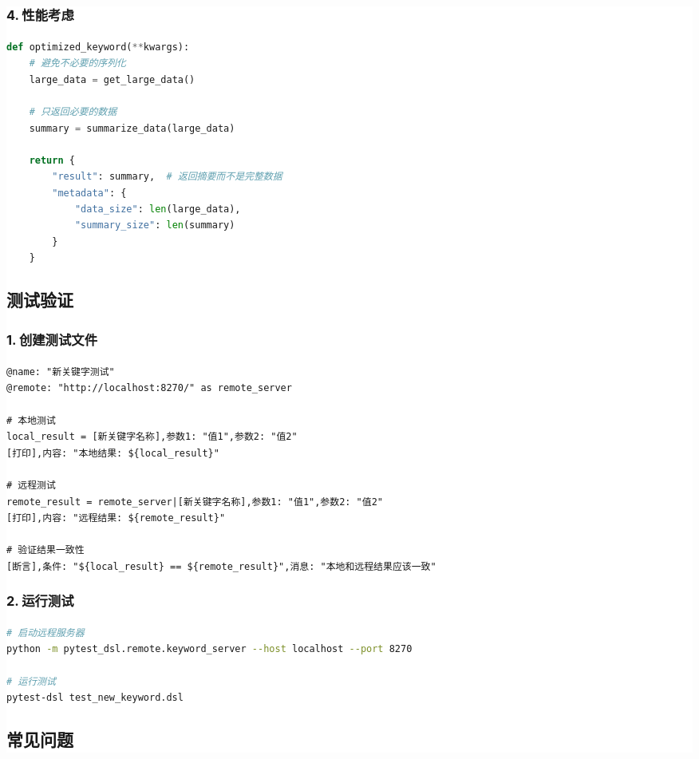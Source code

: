 ```python
```

### 4. 性能考虑

```python
def optimized_keyword(**kwargs):
    # 避免不必要的序列化
    large_data = get_large_data()
    
    # 只返回必要的数据
    summary = summarize_data(large_data)
    
    return {
        "result": summary,  # 返回摘要而不是完整数据
        "metadata": {
            "data_size": len(large_data),
            "summary_size": len(summary)
        }
    }
```

## 测试验证

### 1. 创建测试文件

```dsl
@name: "新关键字测试"
@remote: "http://localhost:8270/" as remote_server

# 本地测试
local_result = [新关键字名称],参数1: "值1",参数2: "值2"
[打印],内容: "本地结果: ${local_result}"

# 远程测试
remote_result = remote_server|[新关键字名称],参数1: "值1",参数2: "值2"
[打印],内容: "远程结果: ${remote_result}"

# 验证结果一致性
[断言],条件: "${local_result} == ${remote_result}",消息: "本地和远程结果应该一致"
```

### 2. 运行测试

```bash
# 启动远程服务器
python -m pytest_dsl.remote.keyword_server --host localhost --port 8270

# 运行测试
pytest-dsl test_new_keyword.dsl
```

## 常见问题
